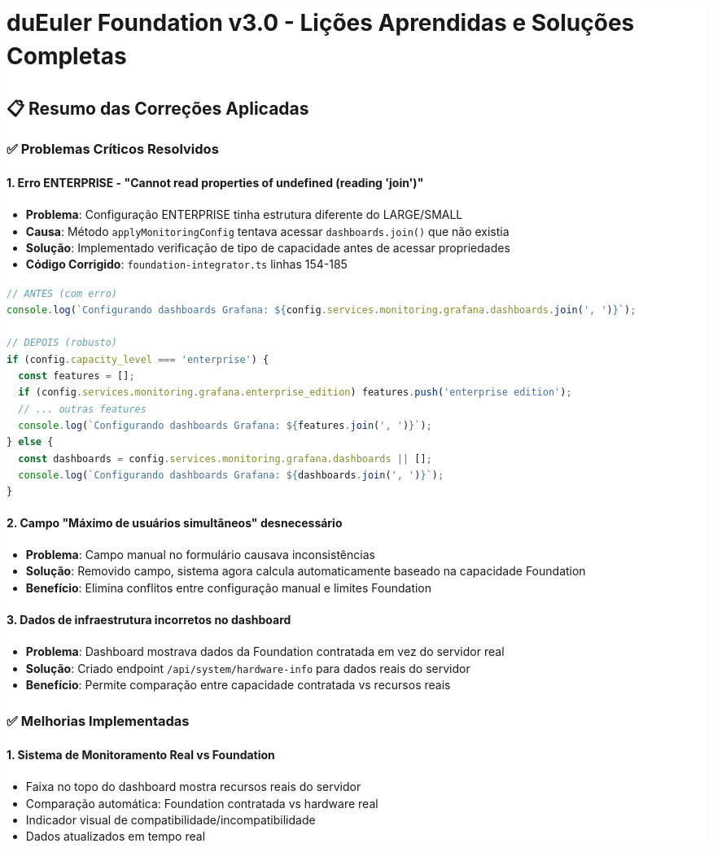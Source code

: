 # duEuler Foundation v3.0 - Lições Aprendidas e Soluções Completas

## 📋 Resumo das Correções Aplicadas

### ✅ Problemas Críticos Resolvidos

#### 1. **Erro ENTERPRISE - "Cannot read properties of undefined (reading 'join')"**
- **Problema**: Configuração ENTERPRISE tinha estrutura diferente do LARGE/SMALL
- **Causa**: Método `applyMonitoringConfig` tentava acessar `dashboards.join()` que não existia
- **Solução**: Implementado verificação de tipo de capacidade antes de acessar propriedades
- **Código Corrigido**: `foundation-integrator.ts` linhas 154-185

```typescript
// ANTES (com erro)
console.log(`Configurando dashboards Grafana: ${config.services.monitoring.grafana.dashboards.join(', ')}`);

// DEPOIS (robusto)
if (config.capacity_level === 'enterprise') {
  const features = [];
  if (config.services.monitoring.grafana.enterprise_edition) features.push('enterprise edition');
  // ... outras features
  console.log(`Configurando dashboards Grafana: ${features.join(', ')}`);
} else {
  const dashboards = config.services.monitoring.grafana.dashboards || [];
  console.log(`Configurando dashboards Grafana: ${dashboards.join(', ')}`);
}
```

#### 2. **Campo "Máximo de usuários simultâneos" desnecessário**
- **Problema**: Campo manual no formulário causava inconsistências
- **Solução**: Removido campo, sistema agora calcula automaticamente baseado na capacidade Foundation
- **Benefício**: Elimina conflitos entre configuração manual e limites Foundation

#### 3. **Dados de infraestrutura incorretos no dashboard**
- **Problema**: Dashboard mostrava dados da Foundation contratada em vez do servidor real
- **Solução**: Criado endpoint `/api/system/hardware-info` para dados reais do servidor
- **Benefício**: Permite comparação entre capacidade contratada vs recursos reais

### ✅ Melhorias Implementadas

#### 1. **Sistema de Monitoramento Real vs Foundation**
- Faixa no topo do dashboard mostra recursos reais do servidor
- Comparação automática: Foundation contratada vs hardware real
- Indicador visual de compatibilidade/incompatibilidade
- Dados atualizados em tempo real
